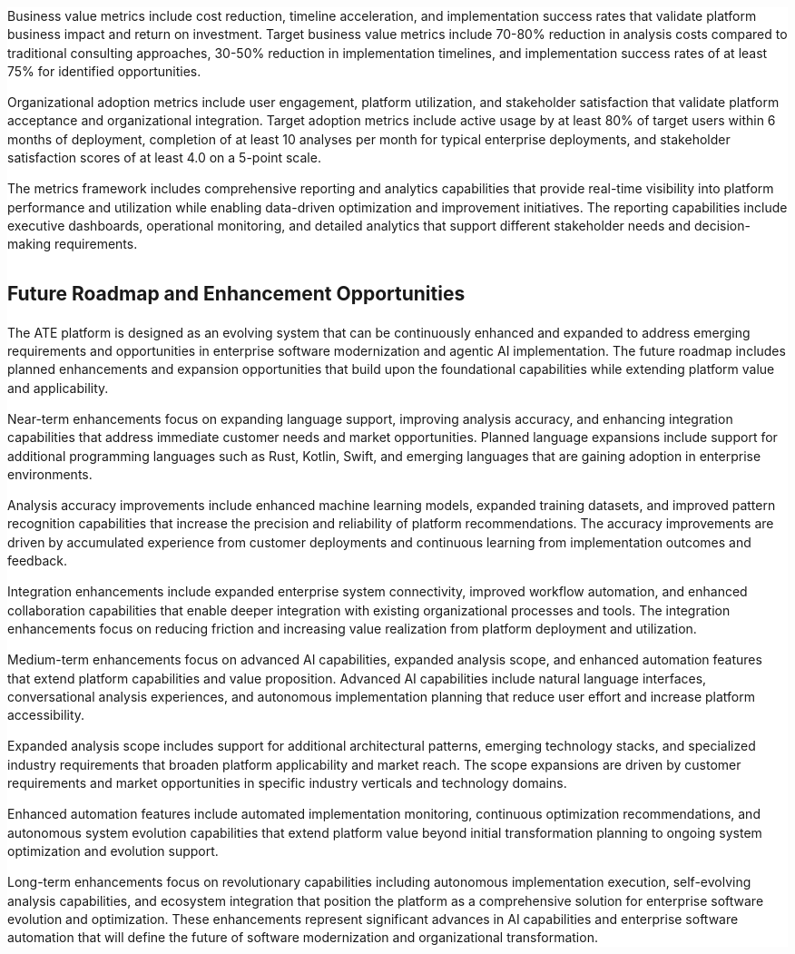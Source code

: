 Business value metrics include cost reduction, timeline acceleration, and implementation success rates that validate platform business impact and return on investment. Target business value metrics include 70-80% reduction in analysis costs compared to traditional consulting approaches, 30-50% reduction in implementation timelines, and implementation success rates of at least 75% for identified opportunities.

Organizational adoption metrics include user engagement, platform utilization, and stakeholder satisfaction that validate platform acceptance and organizational integration. Target adoption metrics include active usage by at least 80% of target users within 6 months of deployment, completion of at least 10 analyses per month for typical enterprise deployments, and stakeholder satisfaction scores of at least 4.0 on a 5-point scale.

The metrics framework includes comprehensive reporting and analytics capabilities that provide real-time visibility into platform performance and utilization while enabling data-driven optimization and improvement initiatives. The reporting capabilities include executive dashboards, operational monitoring, and detailed analytics that support different stakeholder needs and decision-making requirements.

## Future Roadmap and Enhancement Opportunities

The ATE platform is designed as an evolving system that can be continuously enhanced and expanded to address emerging requirements and opportunities in enterprise software modernization and agentic AI implementation. The future roadmap includes planned enhancements and expansion opportunities that build upon the foundational capabilities while extending platform value and applicability.

Near-term enhancements focus on expanding language support, improving analysis accuracy, and enhancing integration capabilities that address immediate customer needs and market opportunities. Planned language expansions include support for additional programming languages such as Rust, Kotlin, Swift, and emerging languages that are gaining adoption in enterprise environments.

Analysis accuracy improvements include enhanced machine learning models, expanded training datasets, and improved pattern recognition capabilities that increase the precision and reliability of platform recommendations. The accuracy improvements are driven by accumulated experience from customer deployments and continuous learning from implementation outcomes and feedback.

Integration enhancements include expanded enterprise system connectivity, improved workflow automation, and enhanced collaboration capabilities that enable deeper integration with existing organizational processes and tools. The integration enhancements focus on reducing friction and increasing value realization from platform deployment and utilization.

Medium-term enhancements focus on advanced AI capabilities, expanded analysis scope, and enhanced automation features that extend platform capabilities and value proposition. Advanced AI capabilities include natural language interfaces, conversational analysis experiences, and autonomous implementation planning that reduce user effort and increase platform accessibility.

Expanded analysis scope includes support for additional architectural patterns, emerging technology stacks, and specialized industry requirements that broaden platform applicability and market reach. The scope expansions are driven by customer requirements and market opportunities in specific industry verticals and technology domains.

Enhanced automation features include automated implementation monitoring, continuous optimization recommendations, and autonomous system evolution capabilities that extend platform value beyond initial transformation planning to ongoing system optimization and evolution support.

Long-term enhancements focus on revolutionary capabilities including autonomous implementation execution, self-evolving analysis capabilities, and ecosystem integration that position the platform as a comprehensive solution for enterprise software evolution and optimization. These enhancements represent significant advances in AI capabilities and enterprise software automation that will define the future of software modernization and organizational transformation.

